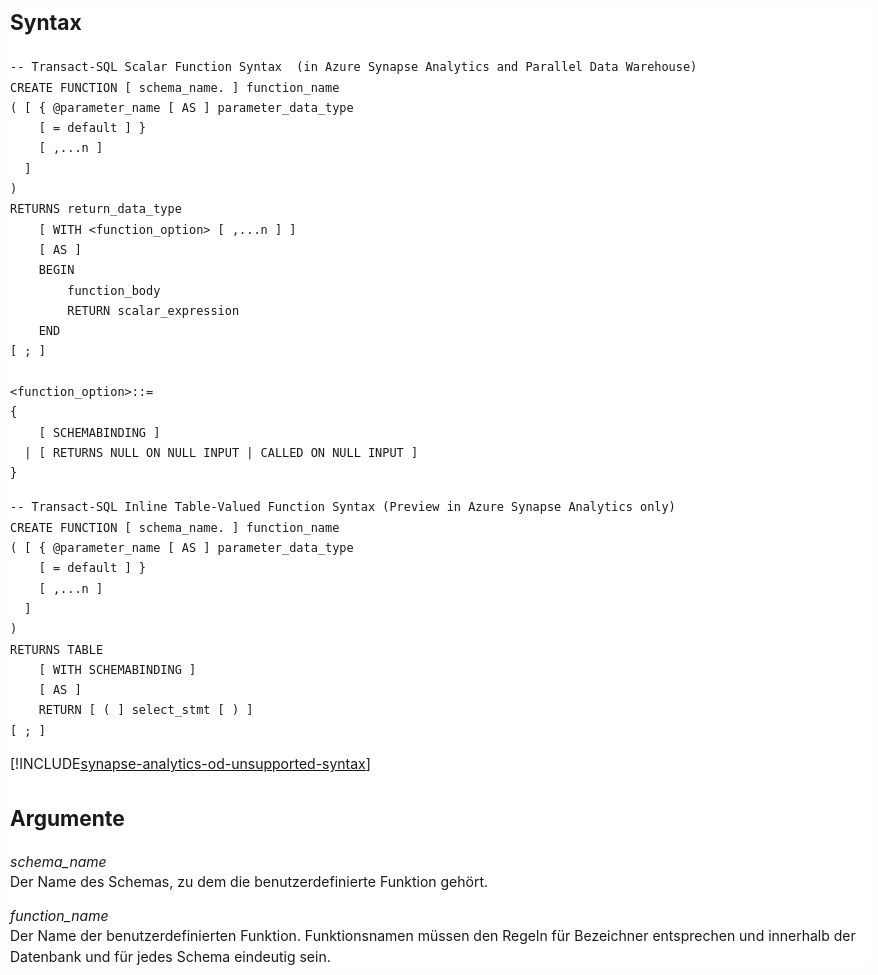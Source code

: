 ## <a name="syntax"></a>Syntax  
  
```syntaxsql
-- Transact-SQL Scalar Function Syntax  (in Azure Synapse Analytics and Parallel Data Warehouse)
CREATE FUNCTION [ schema_name. ] function_name   
( [ { @parameter_name [ AS ] parameter_data_type   
    [ = default ] }   
    [ ,...n ]  
  ]  
)  
RETURNS return_data_type  
    [ WITH <function_option> [ ,...n ] ]  
    [ AS ]  
    BEGIN   
        function_body   
        RETURN scalar_expression  
    END  
[ ; ]  
  
<function_option>::=   
{  
    [ SCHEMABINDING ]  
  | [ RETURNS NULL ON NULL INPUT | CALLED ON NULL INPUT ]  
}  
```

```syntaxsql
-- Transact-SQL Inline Table-Valued Function Syntax (Preview in Azure Synapse Analytics only)
CREATE FUNCTION [ schema_name. ] function_name
( [ { @parameter_name [ AS ] parameter_data_type
    [ = default ] }
    [ ,...n ]
  ]
)
RETURNS TABLE
    [ WITH SCHEMABINDING ]
    [ AS ]
    RETURN [ ( ] select_stmt [ ) ]
[ ; ]
```

[!INCLUDE[synapse-analytics-od-unsupported-syntax](../../includes/synapse-analytics-od-unsupported-syntax.md)]
  
## <a name="arguments"></a>Argumente  
 *schema_name*  
 Der Name des Schemas, zu dem die benutzerdefinierte Funktion gehört.  
  
 *function_name*  
 Der Name der benutzerdefinierten Funktion. Funktionsnamen müssen den Regeln für Bezeichner entsprechen und innerhalb der Datenbank und für jedes Schema eindeutig sein.  
  